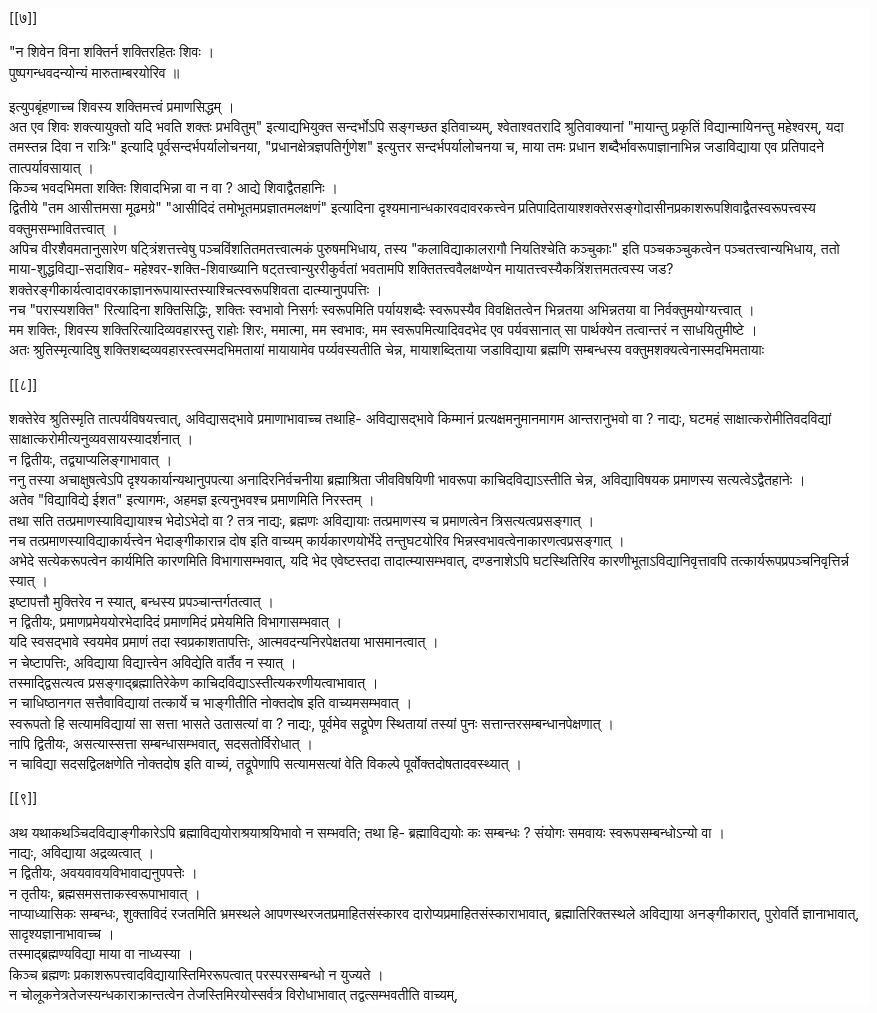 [[७]]

"न शिवेन विना शक्तिर्न शक्तिरहितः शिवः ।  
पुष्पगन्धवदन्योन्यं मारुताम्बरयोरिव ॥  
  
इत्युपबृंहणाच्च शिवस्य शक्तिमत्त्वं प्रमाणसिद्धम् ।  
अत एव शिवः शक्त्यायुक्तो यदि भवति शक्तः प्रभवितुम्" इत्याद्यभियुक्त सन्दर्भोऽपि सङ्गच्छत इतिवाच्यम्, श्वेताश्वतरादि श्रुतिवाक्यानां "मायान्तु प्रकृतिं विद्यान्मायिनन्तु महेश्वरम्, यदा तमस्तन्न दिवा न रात्रिः" इत्यादि पूर्वसन्दर्भपर्यालोचनया, "प्रधानक्षेत्रज्ञपतिर्गुणेश" इत्युत्तर सन्दर्भपर्यालोचनया च, माया तमः प्रधान शब्दैर्भावरूपाज्ञानाभिन्न जडाविद्याया एव प्रतिपादने तात्पर्यावसायात् ।  
किञ्च भवदभिमता शक्तिः शिवादभिन्ना वा न वा ? आद्ये शिवाद्वैतहानिः ।  
द्वितीये "तम आसीत्तमसा मूढमग्रे" "आसीदिदं तमोभूतमप्रज्ञातमलक्षणं" इत्यादिना दृश्यमानान्धकारवदावरकत्त्वेन प्रतिपादितायाश्शक्तेरसङ्गोदासीनप्रकाशरूपशिवाद्वैतस्वरूपत्त्वस्य वक्तुमसम्भावितत्त्वात् ।  
अपिच वीरशैवमतानुसारेण षट्त्रिंशत्तत्त्वेषु पञ्चविंशतितमतत्त्वात्मकं पुरुषमभिधाय, तस्य "कलाविद्याकालरागौ नियतिश्चेति कञ्चुकाः" इति पञ्चकञ्चुकत्वेन पञ्चतत्त्वान्यभिधाय, ततो माया-शुद्धविद्या-सदाशिव- महेश्वर-शक्ति-शिवाख्यानि षट्तत्त्वान्युररीकुर्वतां भवतामपि शक्तितत्त्ववैलक्षण्येन मायातत्त्वस्यैकत्रिंशत्तमतत्वस्य जड?शक्तेरङ्गीकार्यत्वादावरकाज्ञानरूपायास्तस्याश्चित्स्वरूपशिवता दात्म्यानुपपत्तिः ।  
नच "परास्यशक्ति" रित्यादिना शक्तिसिद्धिः, शक्तिः स्वभावो निसर्गः स्वरूपमिति पर्यायशब्दैः स्वरूपस्यैव विवक्षितत्वेन भिन्नतया अभिन्नतया वा निर्वक्तुमयोग्यत्त्वात् ।  
मम शक्तिः, शिवस्य शक्तिरित्यादिव्यवहारस्तु राहोः शिरः, ममात्मा, मम स्वभावः, मम स्वरूपमित्यादिवदभेद एव पर्यवसानात् सा पार्थक्येन तत्वान्तरं न साधयितुमीष्टे ।  
अतः श्रुतिस्मृत्यादिषु शक्तिशब्दव्यवहारस्त्वस्मदभिमतायां मायायामेव पर्य्यवस्यतीति चेन्न, मायाशब्दिताया जडाविद्याया ब्रह्मणि सम्बन्धस्य वक्तुमशक्यत्वेनास्मदभिमतायाः

[[८]]

शक्तेरेव श्रुतिस्मृति तात्पर्यविषयत्त्वात्, अविद्यासद्भावे प्रमाणाभावाच्च तथाहि- अविद्यासद्भावे किम्मानं प्रत्यक्षमनुमानमागम आन्तरानुभवो वा ? नाद्यः, घटमहं साक्षात्करोमीतिवदविद्यां साक्षात्करोमीत्यनुव्यवसायस्यादर्शनात् ।  
न द्वितीयः, तद्व्याप्यलिङ्गाभावात् ।  
ननु तस्या अचाक्षुषत्वेऽपि दृश्यकार्यान्यथानुपपत्या अनादिरनिर्वचनीया ब्रह्माश्रिता जीवविषयिणी भावरूपा काचिदविद्याऽस्तीति चेन्न, अविद्याविषयक प्रमाणस्य सत्यत्वेऽद्वैतहानेः ।  
अतेव "विद्याविद्ये ईशत" इत्यागमः, अहमज्ञ इत्यनुभवश्च प्रमाणमिति निरस्तम् ।  
तथा सति तत्प्रमाणस्याविद्यायाश्च भेदोऽभेदो वा ? तत्र नाद्यः, ब्रह्मणः अविद्यायाः तत्प्रमाणस्य च प्रमाणत्वेन त्रिसत्यत्वप्रसङ्गात् ।  
नच तत्प्रमाणस्याविद्याकार्यत्त्वेन भेदाङ्गीकारान्न दोष इति वाच्यम् कार्यकारणयोर्भेदे तन्तुघटयोरिव भिन्नस्वभावत्वेनाकारणत्वप्रसङ्गात् ।  
अभेदे सत्येकरूपत्वेन कार्यमिति कारणमिति विभागासम्भवात्, यदि भेद एवेष्टस्तदा तादात्म्यासम्भवात्, दण्डनाशेऽपि घटस्थितिरिव कारणीभूताऽविद्यानिवृत्तावपि तत्कार्यरूपप्रपञ्चनिवृत्तिर्न्न स्यात् ।  
इष्टापत्तौ मुक्तिरेव न स्यात्, बन्धस्य प्रपञ्चान्तर्गतत्वात् ।  
न द्वितीयः, प्रमाणप्रमेययोरभेदादिदं प्रमाणमिदं प्रमेयमिति विभागासम्भवात् ।   
यदि स्वसद्भावे स्वयमेव प्रमाणं तदा स्वप्रकाशतापत्तिः, आत्मवदन्यनिरपेक्षतया भासमानत्वात् ।  
न चेष्टापत्तिः, अविद्याया विद्यात्त्वेन अविद्येति वार्तैव न स्यात् ।  
तस्माद्द्विसत्यत्व प्रसङ्गाद्ब्रह्मातिरेकेण काचिदविद्याऽस्तीत्यकरणीयत्वाभावात् ।  
न चाधिष्ठानगत सत्तैवाविद्यायां तत्कार्ये च भाङ्गीतीति नोक्तदोष इति वाच्यमसम्भवात् ।  
स्वरूपतो हि सत्यामविद्यायां सा सत्ता भासते उतासत्यां वा ? नाद्यः, पूर्वमेव सद्रूपेण स्थितायां तस्यां पुनः सत्तान्तरसम्बन्धानपेक्षणात् ।  
नापि द्वितीयः, असत्यास्सत्ता सम्बन्धासम्भवात्, सदसतोर्विरोधात् ।  
न चाविद्या सदसद्विलक्षणेति नोक्तदोष इति वाच्यं, तद्रूपेणापि सत्यामसत्यां वेति विकल्पे पूर्वोक्तदोषतादवस्थ्यात् ।

[[९]]

अथ यथाकथञ्चिदविद्याङ्गीकारेऽपि ब्रह्माविद्ययोराश्रयाश्रयिभावो न सम्भवति; तथा हि- ब्रह्माविद्ययोः कः सम्बन्धः ? संयोगः समवायः स्वरूपसम्बन्धोऽन्यो वा ।  
नाद्यः, अविद्याया अद्रव्यत्वात् ।  
न द्वितीयः, अवयवावयविभावाद्यनुपपत्तेः ।  
न तृतीयः, ब्रह्मसमसत्ताकस्वरूपाभावात् ।  
नाप्याध्यासिकः सम्बन्धः, शुक्ताविदं रजतमिति भ्रमस्थले आपणस्थरजतप्रमाहितसंस्कारव दारोप्यप्रमाहितसंस्काराभावात्, ब्रह्मातिरिक्तस्थले अविद्याया अनङ्गीकारात्, पुरोवर्ति ज्ञानाभावात्, सादृश्यज्ञानाभावाच्च ।   
तस्माद्ब्रह्मण्यविद्या माया वा नाध्यस्या ।  
किञ्च ब्रह्मणः प्रकाशरूपत्त्वादविद्यायास्तिमिररूपत्वात् परस्परसम्बन्धो न युज्यते ।  
न चोलूकनेत्रतेजस्यन्धकाराक्रान्तत्वेन तेजस्तिमिरयोस्सर्वत्र विरोधाभावात् तद्वत्सम्भवतीति वाच्यम्,  
  